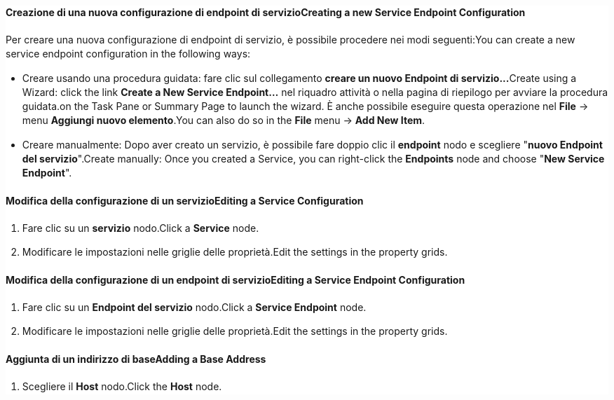 #### <a name="creating-a-new-service-endpoint-configuration"></a><span data-ttu-id="709a7-158">Creazione di una nuova configurazione di endpoint di servizio</span><span class="sxs-lookup"><span data-stu-id="709a7-158">Creating a new Service Endpoint Configuration</span></span>  
 <span data-ttu-id="709a7-159">Per creare una nuova configurazione di endpoint di servizio, è possibile procedere nei modi seguenti:</span><span class="sxs-lookup"><span data-stu-id="709a7-159">You can create a new service endpoint configuration in the following ways:</span></span>  
  
-   <span data-ttu-id="709a7-160">Creare usando una procedura guidata: fare clic sul collegamento **creare un nuovo Endpoint di servizio...**</span><span class="sxs-lookup"><span data-stu-id="709a7-160">Create using a Wizard: click the link **Create a New Service Endpoint…**</span></span> <span data-ttu-id="709a7-161">nel riquadro attività o nella pagina di riepilogo per avviare la procedura guidata.</span><span class="sxs-lookup"><span data-stu-id="709a7-161">on the Task Pane or Summary Page to launch the wizard.</span></span> <span data-ttu-id="709a7-162">È anche possibile eseguire questa operazione nel **File** -> menu **Aggiungi nuovo elemento**.</span><span class="sxs-lookup"><span data-stu-id="709a7-162">You can also do so in the **File** menu -> **Add New Item**.</span></span>  
  
-   <span data-ttu-id="709a7-163">Creare manualmente: Dopo aver creato un servizio, è possibile fare doppio clic il **endpoint** nodo e scegliere "**nuovo Endpoint del servizio**".</span><span class="sxs-lookup"><span data-stu-id="709a7-163">Create manually: Once you created a Service, you can right-click the **Endpoints** node and choose "**New Service Endpoint**".</span></span>  
  
#### <a name="editing-a-service-configuration"></a><span data-ttu-id="709a7-164">Modifica della configurazione di un servizio</span><span class="sxs-lookup"><span data-stu-id="709a7-164">Editing a Service Configuration</span></span>  
  
1. <span data-ttu-id="709a7-165">Fare clic su un **servizio** nodo.</span><span class="sxs-lookup"><span data-stu-id="709a7-165">Click a **Service** node.</span></span>  
  
2. <span data-ttu-id="709a7-166">Modificare le impostazioni nelle griglie delle proprietà.</span><span class="sxs-lookup"><span data-stu-id="709a7-166">Edit the settings in the property grids.</span></span>  
  
#### <a name="editing-a-service-endpoint-configuration"></a><span data-ttu-id="709a7-167">Modifica della configurazione di un endpoint di servizio</span><span class="sxs-lookup"><span data-stu-id="709a7-167">Editing a Service Endpoint Configuration</span></span>  
  
1. <span data-ttu-id="709a7-168">Fare clic su un **Endpoint del servizio** nodo.</span><span class="sxs-lookup"><span data-stu-id="709a7-168">Click a **Service Endpoint** node.</span></span>  
  
2. <span data-ttu-id="709a7-169">Modificare le impostazioni nelle griglie delle proprietà.</span><span class="sxs-lookup"><span data-stu-id="709a7-169">Edit the settings in the property grids.</span></span>  
  
#### <a name="adding-a-base-address"></a><span data-ttu-id="709a7-170">Aggiunta di un indirizzo di base</span><span class="sxs-lookup"><span data-stu-id="709a7-170">Adding a Base Address</span></span>  
  
1. <span data-ttu-id="709a7-171">Scegliere il **Host** nodo.</span><span class="sxs-lookup"><span data-stu-id="709a7-171">Click the **Host** node.</span></span>  
  